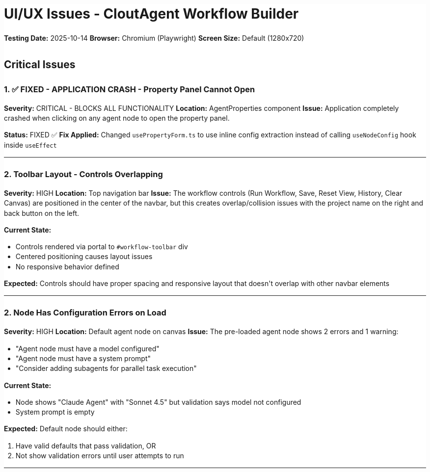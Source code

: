 # UI/UX Issues - CloutAgent Workflow Builder

**Testing Date:** 2025-10-14
**Browser:** Chromium (Playwright)
**Screen Size:** Default (1280x720)

## Critical Issues

### 1. ✅ FIXED - APPLICATION CRASH - Property Panel Cannot Open
**Severity:** CRITICAL - BLOCKS ALL FUNCTIONALITY
**Location:** AgentProperties component
**Issue:** Application completely crashed when clicking on any agent node to open the property panel.

**Status:** FIXED ✅
**Fix Applied:** Changed `usePropertyForm.ts` to use inline config extraction instead of calling `useNodeConfig` hook inside `useEffect`

---

### 2. Toolbar Layout - Controls Overlapping
**Severity:** HIGH
**Location:** Top navigation bar
**Issue:** The workflow controls (Run Workflow, Save, Reset View, History, Clear Canvas) are positioned in the center of the navbar, but this creates overlap/collision issues with the project name on the right and back button on the left.

**Current State:**
- Controls rendered via portal to `#workflow-toolbar` div
- Centered positioning causes layout issues
- No responsive behavior defined

**Expected:** Controls should have proper spacing and responsive layout that doesn't overlap with other navbar elements

---

### 2. Node Has Configuration Errors on Load
**Severity:** HIGH
**Location:** Default agent node on canvas
**Issue:** The pre-loaded agent node shows 2 errors and 1 warning:
- "Agent node must have a model configured"
- "Agent node must have a system prompt"
- "Consider adding subagents for parallel task execution"

**Current State:**
- Node shows "Claude Agent" with "Sonnet 4.5" but validation says model not configured
- System prompt is empty

**Expected:** Default node should either:
1. Have valid defaults that pass validation, OR
2. Not show validation errors until user attempts to run

---